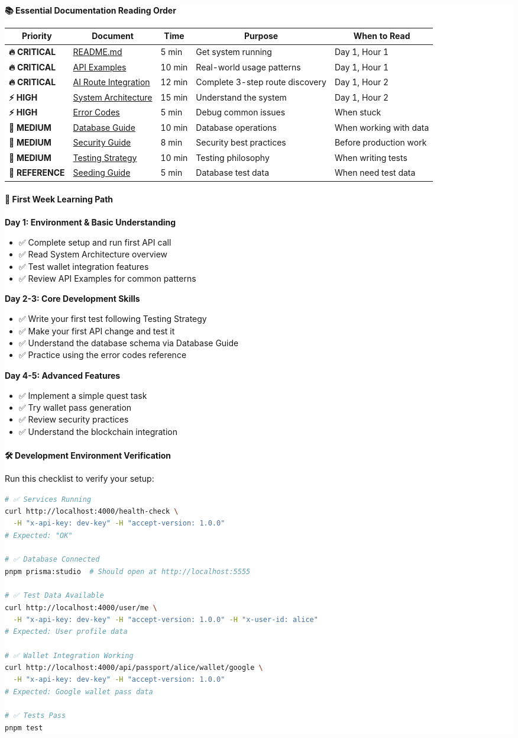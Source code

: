 
#### **📚 Essential Documentation Reading Order**

| Priority | Document | Time | Purpose | When to Read |
|----------|----------|------|---------|-------------|
| **🔥 CRITICAL** | [README.md](README.md) | 5 min | Get system running | Day 1, Hour 1 |
| **🔥 CRITICAL** | [API Examples](docs/API_EXAMPLES.md) | 10 min | Real-world usage patterns | Day 1, Hour 1 |
| **🔥 CRITICAL** | [AI Route Integration](FRONTEND_INTEGRATION_GUIDE.md) | 12 min | Complete 3-step route discovery | Day 1, Hour 2 |
| **⚡ HIGH** | [System Architecture](docs/SYSTEM_ARCHITECTURE.md) | 15 min | Understand the system | Day 1, Hour 2 |
| **⚡ HIGH** | [Error Codes](docs/ERROR_CODES.md) | 5 min | Debug common issues | When stuck |
| **📖 MEDIUM** | [Database Guide](docs/DATABASE.md) | 10 min | Database operations | When working with data |
| **📖 MEDIUM** | [Security Guide](docs/SECURITY.md) | 8 min | Security best practices | Before production work |
| **📖 MEDIUM** | [Testing Strategy](docs/TESTING_STRATEGY.md) | 10 min | Testing philosophy | When writing tests |
| **📘 REFERENCE** | [Seeding Guide](docs/SEEDING_GUIDE.md) | 5 min | Database test data | When need test data |

#### **🎯 First Week Learning Path**

**Day 1: Environment & Basic Understanding**
- ✅ Complete setup and run first API call
- ✅ Read System Architecture overview
- ✅ Test wallet integration features
- ✅ Review API Examples for common patterns

**Day 2-3: Core Development Skills**
- ✅ Write your first test following Testing Strategy
- ✅ Make your first API change and test it
- ✅ Understand the database schema via Database Guide
- ✅ Practice using the error codes reference

**Day 4-5: Advanced Features**
- ✅ Implement a simple quest task
- ✅ Try wallet pass generation
- ✅ Review security practices
- ✅ Understand the blockchain integration

#### **🛠️ Development Environment Verification**

Run this checklist to verify your setup:

```bash
# ✅ Services Running
curl http://localhost:4000/health-check \
  -H "x-api-key: dev-key" -H "accept-version: 1.0.0"
# Expected: "OK"

# ✅ Database Connected
pnpm prisma:studio  # Should open at http://localhost:5555

# ✅ Test Data Available
curl http://localhost:4000/user/me \
  -H "x-api-key: dev-key" -H "accept-version: 1.0.0" -H "x-user-id: alice"
# Expected: User profile data

# ✅ Wallet Integration Working
curl http://localhost:4000/api/passport/alice/wallet/google \
  -H "x-api-key: dev-key" -H "accept-version: 1.0.0"
# Expected: Google wallet pass data

# ✅ Tests Pass
pnpm test
```